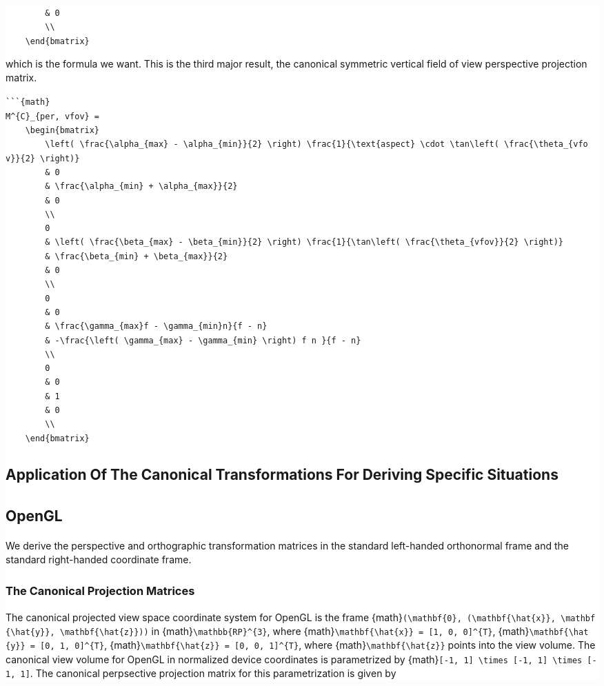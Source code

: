 ```{math}
        & 0
        \\
    \end{bmatrix}
```

which is the formula we want. This is the third major result, the canonical symmetric vertical field of view perspective
projection matrix.

```{admonition} Symmetric Vertical Field Of View Perspective Matrix
```{math}
M^{C}_{per, vfov} = 
    \begin{bmatrix}
        \left( \frac{\alpha_{max} - \alpha_{min}}{2} \right) \frac{1}{\text{aspect} \cdot \tan\left( \frac{\theta_{vfov}}{2} \right)} 
        & 0 
        & \frac{\alpha_{min} + \alpha_{max}}{2} 
        & 0
        \\
        0 
        & \left( \frac{\beta_{max} - \beta_{min}}{2} \right) \frac{1}{\tan\left( \frac{\theta_{vfov}}{2} \right)}
        & \frac{\beta_{min} + \beta_{max}}{2}
        & 0
        \\
        0 
        & 0 
        & \frac{\gamma_{max}f - \gamma_{min}n}{f - n} 
        & -\frac{\left( \gamma_{max} - \gamma_{min} \right) f n }{f - n}
        \\
        0 
        & 0 
        & 1 
        & 0
        \\
    \end{bmatrix}
```


## Application Of The Canonical Transformations For Deriving Specific Situations

## OpenGL

We derive the perspective and orthographic transformation matrices in the standard left-handed
orthonormal frame and the standard right-handed coordinate frame.

### The Canonical Projection Matrices

The canonical projected view space coordinate system for OpenGL is the frame 
{math}`(\mathbf{0}, (\mathbf{\hat{x}}, \mathbf{\hat{y}}, \mathbf{\hat{z}}))` in {math}`\mathbb{RP}^{3}`,
where {math}`\mathbf{\hat{x}} = [1, 0, 0]^{T}`, {math}`\mathbf{\hat{y}} = [0, 1, 0]^{T}`, 
{math}`\mathbf{\hat{z}} = [0, 0, 1]^{T}`, where {math}`\mathbf{\hat{z}}` points into the view volume. 
The canonical view volume for OpenGL in normalized device coordinates is parametrized by 
{math}`[-1, 1] \times [-1, 1] \times [-1, 1]`. The canonical perpsective projection matrix for 
this parametrization is given by
